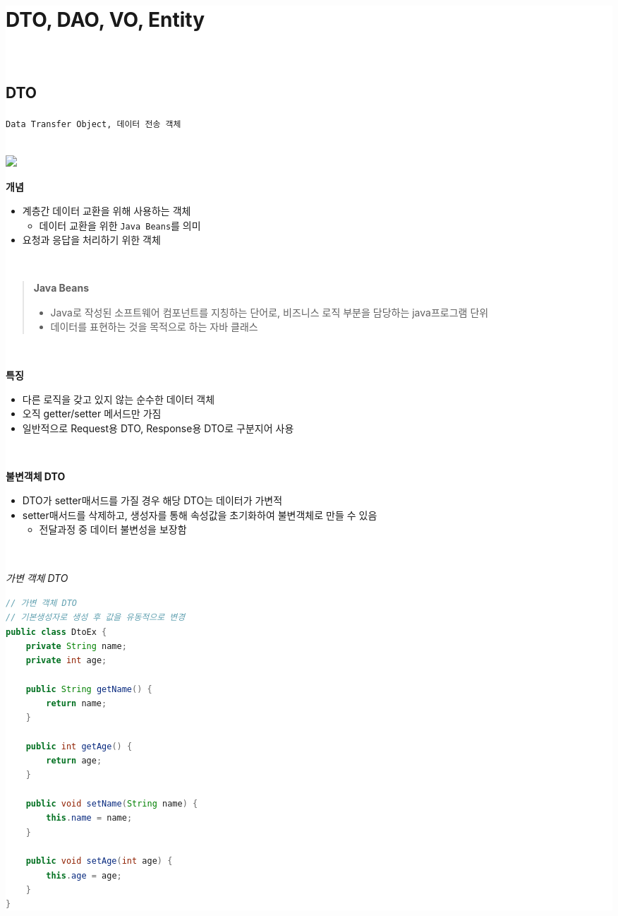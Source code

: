 # DTO, DAO, VO, Entity

<br>

## DTO      

`Data Transfer Object, 데이터 전송 객체`

<br>

<img src ="https://img1.daumcdn.net/thumb/R1280x0/?scode=mtistory2&fname=https%3A%2F%2Fblog.kakaocdn.net%2Fdn%2F1kY1B%2Fbtsd0vz4t5D%2FafHCLi2KFH8OnxWTgewq9K%2Fimg.png" width="300" heigth="300">

**개념**
- 계층간 데이터 교환을 위해 사용하는 객체
    - 데이터 교환을 위한 `Java Beans`를 의미
- 요청과 응답을 처리하기 위한 객체

<br>

> **Java Beans**                
> - Java로 작성된 소프트웨어 컴포넌트를 지칭하는 단어로, 비즈니스 로직 부분을 담당하는 java프로그램 단위
> - 데이터를 표현하는 것을 목적으로 하는 자바 클래스

<br>

**특징**
- 다른 로직을 갖고 있지 않는 순수한 데이터 객체
- 오직 getter/setter 메서드만 가짐
- 일반적으로 Request용 DTO, Response용 DTO로 구분지어 사용

<br>

**불변객체 DTO**
- DTO가 setter매서드를 가질 경우 해당 DTO는 데이터가 가변적
- setter매서드를 삭제하고, 생성자를 통해 속성값을 초기화하여 불변객체로 만들 수 있음
    - 전달과정 중 데이터 불변성을 보장함

<br>

*가변 객체 DTO*
```java
// 가변 객체 DTO
// 기본생성자로 생성 후 값을 유동적으로 변경 
public class DtoEx {
    private String name;
    private int age;

    public String getName() {
        return name;
    }

    public int getAge() {
        return age;
    }

    public void setName(String name) {
        this.name = name;
    }

    public void setAge(int age) {
        this.age = age;
    }
}
```
